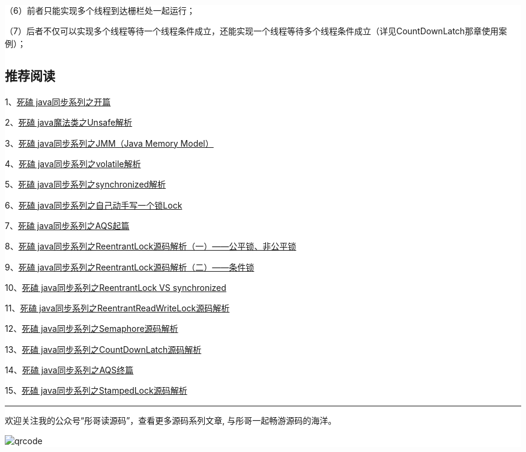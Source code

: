 （6）前者只能实现多个线程到达栅栏处一起运行；

（7）后者不仅可以实现多个线程等待一个线程条件成立，还能实现一个线程等待多个线程条件成立（详见CountDownLatch那章使用案例）；

## 推荐阅读

1、[死磕 java同步系列之开篇](https://mp.weixin.qq.com/s/gdQpO7kqnWT41gFd4vXTlQ)

2、[死磕 java魔法类之Unsafe解析](https://mp.weixin.qq.com/s/0s-u-MysppIaIHVrshp9fA)

3、[死磕 java同步系列之JMM（Java Memory Model）](https://mp.weixin.qq.com/s/jownTN--npu3o8B4c3sbeA)

4、[死磕 java同步系列之volatile解析](https://mp.weixin.qq.com/s/TROZ4BhcDImwHvhAl_I_6w)

5、[死磕 java同步系列之synchronized解析](https://mp.weixin.qq.com/s/RT7VreIh9PU03HhE3WSLjg)

6、[死磕 java同步系列之自己动手写一个锁Lock](https://mp.weixin.qq.com/s/1RU5jh7UcXGtKlae8tusVA)

7、[死磕 java同步系列之AQS起篇](https://mp.weixin.qq.com/s/nAqgec8GscULz6DkkYFINg)

8、[死磕 java同步系列之ReentrantLock源码解析（一）——公平锁、非公平锁](https://mp.weixin.qq.com/s/52Ib23kbmqqkWAZtlZF-zA)

9、[死磕 java同步系列之ReentrantLock源码解析（二）——条件锁](https://mp.weixin.qq.com/s/iipAVWynBUZazhSvBwMB5g)

10、[死磕 java同步系列之ReentrantLock VS synchronized](https://mp.weixin.qq.com/s/o8ZFXDoKhj237SsrqGeJPQ)

11、[死磕 java同步系列之ReentrantReadWriteLock源码解析](https://mp.weixin.qq.com/s/aOQwZ0S8at-64xIXo8fLfA)

12、[死磕 java同步系列之Semaphore源码解析](https://mp.weixin.qq.com/s/ft0_PU7Tgz7920yKy-xisQ)

13、[死磕 java同步系列之CountDownLatch源码解析](https://mp.weixin.qq.com/s/QHFXKVybKz_iwgC8reGfPQ)

14、[死磕 java同步系列之AQS终篇](https://mp.weixin.qq.com/s/QHFXKVybKz_iwgC8reGfPQ)

15、[死磕 java同步系列之StampedLock源码解析](https://mp.weixin.qq.com/s/6RaFax0ivM6UoDdo5qhtwQ)

---

欢迎关注我的公众号“彤哥读源码”，查看更多源码系列文章, 与彤哥一起畅游源码的海洋。

![qrcode](https://gitee.com/alan-tang-tt/yuan/raw/master/死磕%20java集合系列/resource/qrcode_ss.jpg)
